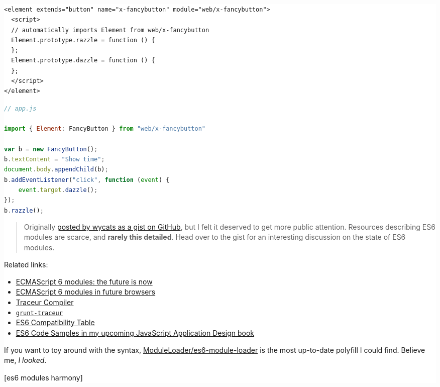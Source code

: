 ```
<element extends="button" name="x-fancybutton" module="web/x-fancybutton">
  <script>
  // automatically imports Element from web/x-fancybutton
  Element.prototype.razzle = function () {
  };
  Element.prototype.dazzle = function () {
  };
  </script>
</element>
```

```javascript
// app.js

import { Element: FancyButton } from "web/x-fancybutton"

var b = new FancyButton();
b.textContent = "Show time";
document.body.appendChild(b);
b.addEventListener("click", function (event) {
    event.target.dazzle();
});
b.razzle();
```

> Originally [posted by wycats as a gist on GitHub][1], but I felt it deserved to get more public attention. Resources describing ES6 modules are scarce, and **rarely this detailed**. Head over to the gist for an interesting discussion on the state of ES6 modules.

Related links:

- [ECMAScript 6 modules: the future is now][3]
- [ECMAScript 6 modules in future browsers][4]
- [Traceur Compiler][5]
- [`grunt-traceur`][6]
- [ES6 Compatibility Table][7]
- [ES6 Code Samples in my upcoming JavaScript Application Design book][8]

If you want to toy around with the syntax, [ModuleLoader/es6-module-loader][2] is the most up-to-date polyfill I could find. Believe me, _I looked_.

  [1]: https://gist.github.com/wycats/51c96e3adcdb3a68cbc3 "wycats/modules.md on gist"
  [2]: https://github.com/ModuleLoader/es6-module-loader "ModuleLoader/es6-module-loader on GitHub"
  [3]:http://www.2ality.com/2013/07/es6-modules.html "ECMAScript 6 modules: the future is now"
  [4]: http://www.2ality.com/2013/11/es6-modules-browsers.html "ECMAScript 6 modules in future browsers"
  [5]: https://github.com/google/traceur-compiler "Traceur Compiler"
  [6]: https://github.com/aaronfrost/grunt-traceur "grunt-traceur on GitHub"
  [7]: http://kangax.github.io/es5-compat-table/es6/ "ES6 Compatibility Table"
  [8]: https://github.com/bevacqua/buildfirst/tree/latest/ch05/17_harmony-traceur "Harmony Samples using Google Traceur Compiler"

[es6 modules harmony]

  [1]: http://i.imgur.com/bky9ghC.png
  [2]: https://gist.github.com/wycats/51c96e3adcdb3a68cbc3 "wycats/modules.md on gist"
[1]: http://nodejs.org/api/fs.html
[2]: http://typescript.codeplex.com/
[3]: http://restrictmode.org/